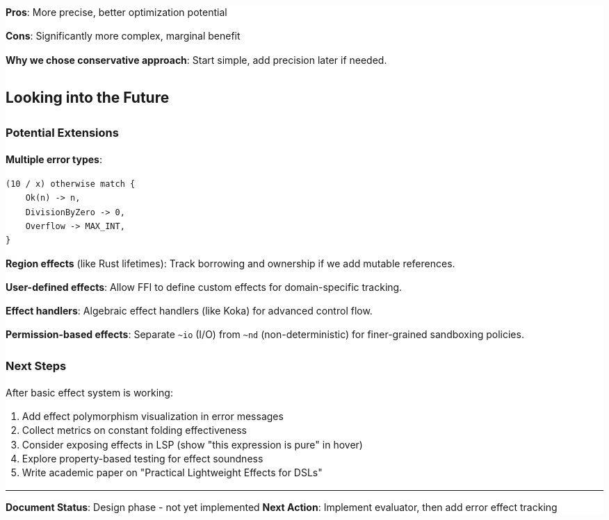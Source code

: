 **Pros**: More precise, better optimization potential

**Cons**: Significantly more complex, marginal benefit

**Why we chose conservative approach**: Start simple, add precision later if
needed.

## Looking into the Future

### Potential Extensions

**Multiple error types**:

```melbi
(10 / x) otherwise match {
    Ok(n) -> n,
    DivisionByZero -> 0,
    Overflow -> MAX_INT,
}
```

**Region effects** (like Rust lifetimes): Track borrowing and ownership if we
add mutable references.

**User-defined effects**: Allow FFI to define custom effects for domain-specific
tracking.

**Effect handlers**: Algebraic effect handlers (like Koka) for advanced control
flow.

**Permission-based effects**: Separate `~io` (I/O) from `~nd`
(non-deterministic) for finer-grained sandboxing policies.

### Next Steps

After basic effect system is working:

1. Add effect polymorphism visualization in error messages
2. Collect metrics on constant folding effectiveness
3. Consider exposing effects in LSP (show "this expression is pure" in hover)
4. Explore property-based testing for effect soundness
5. Write academic paper on "Practical Lightweight Effects for DSLs"

---

**Document Status**: Design phase - not yet implemented **Next Action**:
Implement evaluator, then add error effect tracking
